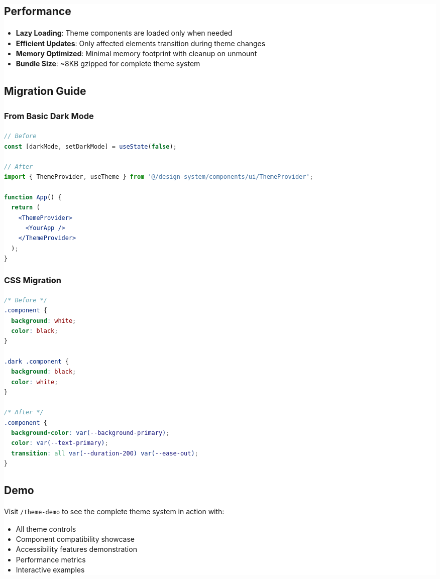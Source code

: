 ## Performance

- **Lazy Loading**: Theme components are loaded only when needed
- **Efficient Updates**: Only affected elements transition during theme changes
- **Memory Optimized**: Minimal memory footprint with cleanup on unmount
- **Bundle Size**: ~8KB gzipped for complete theme system

## Migration Guide

### From Basic Dark Mode
```jsx
// Before
const [darkMode, setDarkMode] = useState(false);

// After
import { ThemeProvider, useTheme } from '@/design-system/components/ui/ThemeProvider';

function App() {
  return (
    <ThemeProvider>
      <YourApp />
    </ThemeProvider>
  );
}
```

### CSS Migration
```css
/* Before */
.component {
  background: white;
  color: black;
}

.dark .component {
  background: black;
  color: white;
}

/* After */
.component {
  background-color: var(--background-primary);
  color: var(--text-primary);
  transition: all var(--duration-200) var(--ease-out);
}
```

## Demo

Visit `/theme-demo` to see the complete theme system in action with:
- All theme controls
- Component compatibility showcase
- Accessibility features demonstration
- Performance metrics
- Interactive examples
